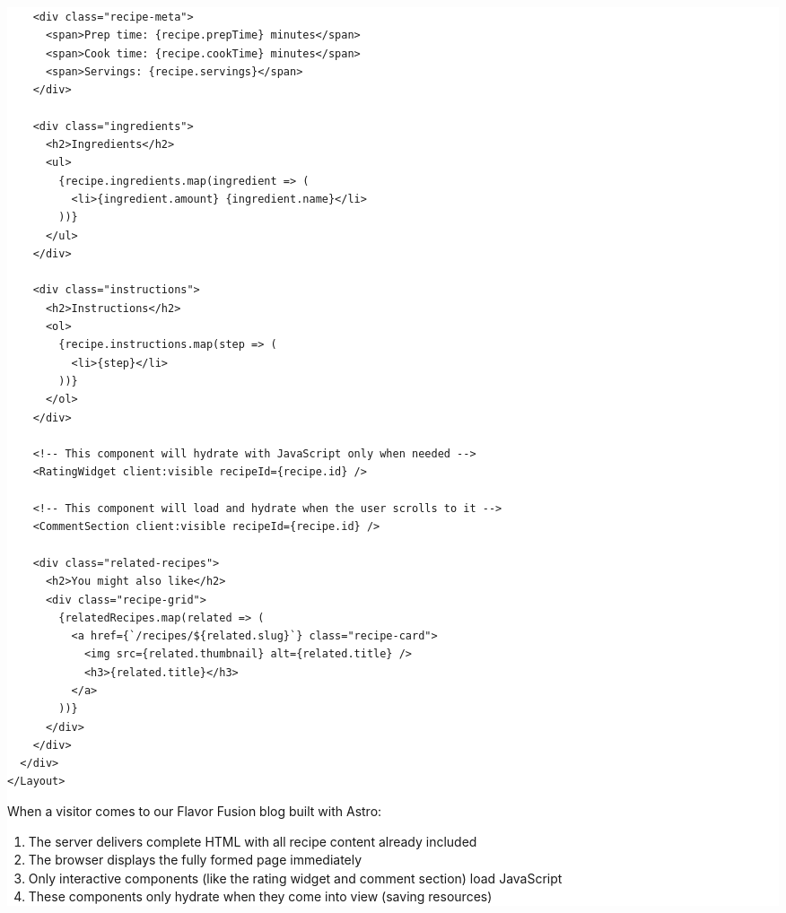 ```astro
    <div class="recipe-meta">
      <span>Prep time: {recipe.prepTime} minutes</span>
      <span>Cook time: {recipe.cookTime} minutes</span>
      <span>Servings: {recipe.servings}</span>
    </div>

    <div class="ingredients">
      <h2>Ingredients</h2>
      <ul>
        {recipe.ingredients.map(ingredient => (
          <li>{ingredient.amount} {ingredient.name}</li>
        ))}
      </ul>
    </div>

    <div class="instructions">
      <h2>Instructions</h2>
      <ol>
        {recipe.instructions.map(step => (
          <li>{step}</li>
        ))}
      </ol>
    </div>

    <!-- This component will hydrate with JavaScript only when needed -->
    <RatingWidget client:visible recipeId={recipe.id} />

    <!-- This component will load and hydrate when the user scrolls to it -->
    <CommentSection client:visible recipeId={recipe.id} />

    <div class="related-recipes">
      <h2>You might also like</h2>
      <div class="recipe-grid">
        {relatedRecipes.map(related => (
          <a href={`/recipes/${related.slug}`} class="recipe-card">
            <img src={related.thumbnail} alt={related.title} />
            <h3>{related.title}</h3>
          </a>
        ))}
      </div>
    </div>
  </div>
</Layout>
```

When a visitor comes to our Flavor Fusion blog built with Astro:
1. The server delivers complete HTML with all recipe content already included
2. The browser displays the fully formed page immediately
3. Only interactive components (like the rating widget and comment section) load JavaScript
4. These components only hydrate when they come into view (saving resources)
